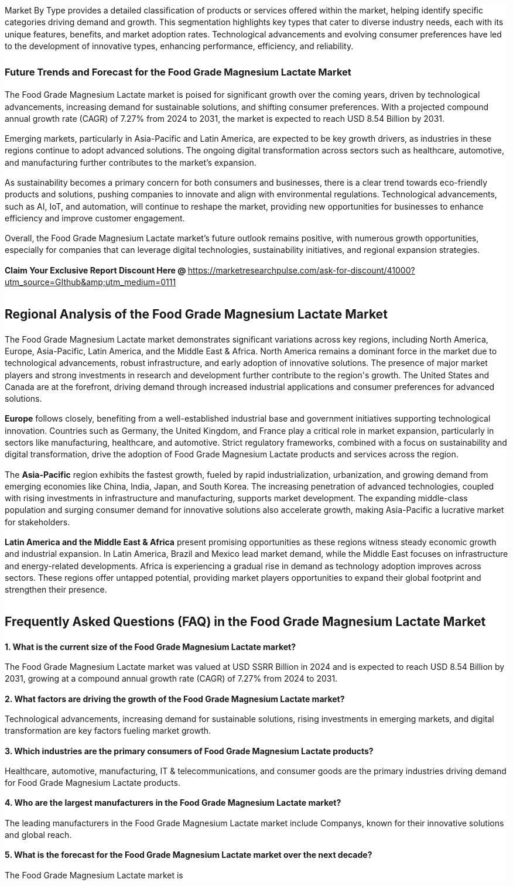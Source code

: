 Market By Type provides a detailed classification of products or services offered within the market, helping identify specific categories driving demand and growth. This segmentation highlights key types that cater to diverse industry needs, each with its unique features, benefits, and market adoption rates. Technological advancements and evolving consumer preferences have led to the development of innovative types, enhancing performance, efficiency, and reliability.</p><h3>Future Trends and Forecast for the Food Grade Magnesium Lactate Market</h3><p>The Food Grade Magnesium Lactate market is poised for significant growth over the coming years, driven by technological advancements, increasing demand for sustainable solutions, and shifting consumer preferences. With a projected compound annual growth rate (CAGR) of 7.27% from 2024 to 2031, the market is expected to reach USD 8.54 Billion by 2031.</p><p>Emerging markets, particularly in Asia-Pacific and Latin America, are expected to be key growth drivers, as industries in these regions continue to adopt advanced solutions. The ongoing digital transformation across sectors such as healthcare, automotive, and manufacturing further contributes to the market&rsquo;s expansion.</p><p>As sustainability becomes a primary concern for both consumers and businesses, there is a clear trend towards eco-friendly products and solutions, pushing companies to innovate and align with environmental regulations. Technological advancements, such as AI, IoT, and automation, will continue to reshape the market, providing new opportunities for businesses to enhance efficiency and improve customer engagement.</p><p>Overall, the Food Grade Magnesium Lactate market&rsquo;s future outlook remains positive, with numerous growth opportunities, especially for companies that can leverage digital technologies, sustainability initiatives, and regional expansion strategies.</p><p><strong>Claim Your Exclusive Report Discount Here @ </strong><a href="https://marketresearchpulse.com/ask-for-discount/41000?utm_source=GIthub&amp;utm_medium=0111">https://marketresearchpulse.com/ask-for-discount/41000?utm_source=GIthub&amp;utm_medium=0111</a></p><h2><strong>Regional Analysis of the Food Grade Magnesium Lactate Market</strong></h2><p>The Food Grade Magnesium Lactate market demonstrates significant variations across key regions, including North America, Europe, Asia-Pacific, Latin America, and the Middle East &amp; Africa. North America remains a dominant force in the market due to technological advancements, robust infrastructure, and early adoption of innovative solutions. The presence of major market players and strong investments in research and development further contribute to the region's growth. The United States and Canada are at the forefront, driving demand through increased industrial applications and consumer preferences for advanced solutions.</p><p><strong>Europe</strong> follows closely, benefiting from a well-established industrial base and government initiatives supporting technological innovation. Countries such as Germany, the United Kingdom, and France play a critical role in market expansion, particularly in sectors like manufacturing, healthcare, and automotive. Strict regulatory frameworks, combined with a focus on sustainability and digital transformation, drive the adoption of Food Grade Magnesium Lactate products and services across the region.</p><p>The <strong>Asia-Pacific</strong> region exhibits the fastest growth, fueled by rapid industrialization, urbanization, and growing demand from emerging economies like China, India, Japan, and South Korea. The increasing penetration of advanced technologies, coupled with rising investments in infrastructure and manufacturing, supports market development. The expanding middle-class population and surging consumer demand for innovative solutions also accelerate growth, making Asia-Pacific a lucrative market for stakeholders.</p><p><strong>Latin America and the Middle East &amp; Africa</strong> present promising opportunities as these regions witness steady economic growth and industrial expansion. In Latin America, Brazil and Mexico lead market demand, while the Middle East focuses on infrastructure and energy-related developments. Africa is experiencing a gradual rise in demand as technology adoption improves across sectors. These regions offer untapped potential, providing market players opportunities to expand their global footprint and strengthen their presence.</p><h2><strong>Frequently Asked Questions (FAQ) in the Food Grade Magnesium Lactate Market</strong></h2><p><strong>1. What is the current size of the Food Grade Magnesium Lactate market?</strong></p><p>The Food Grade Magnesium Lactate market was valued at USD SSRR Billion in 2024 and is expected to reach USD 8.54 Billion by 2031, growing at a compound annual growth rate (CAGR) of 7.27% from 2024 to 2031.</p><p><strong>2. What factors are driving the growth of the Food Grade Magnesium Lactate market?</strong></p><p>Technological advancements, increasing demand for sustainable solutions, rising investments in emerging markets, and digital transformation are key factors fueling market growth.</p><p><strong>3. Which industries are the primary consumers of Food Grade Magnesium Lactate products?</strong></p><p>Healthcare, automotive, manufacturing, IT &amp; telecommunications, and consumer goods are the primary industries driving demand for Food Grade Magnesium Lactate products.</p><p><strong>4. Who are the largest manufacturers in the Food Grade Magnesium Lactate market?</strong></p><p>The leading manufacturers in the Food Grade Magnesium Lactate market include Companys, known for their innovative solutions and global reach.</p><p><strong>5. What is the forecast for the Food Grade Magnesium Lactate market over the next decade?</strong></p><p>The Food Grade Magnesium Lactate market is